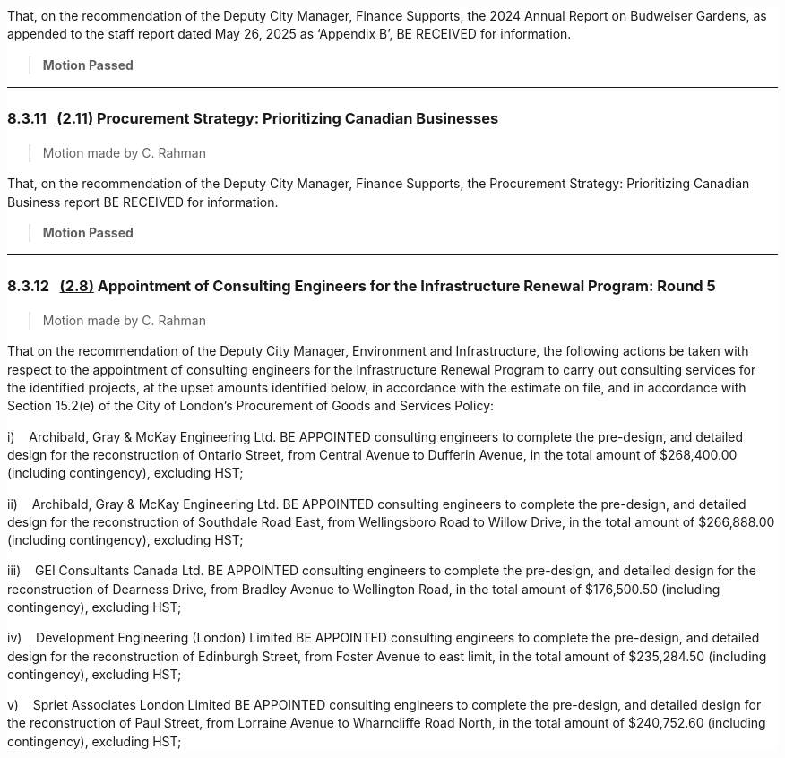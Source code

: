 That, on the recommendation of the Deputy City Manager, Finance Supports, the 2024 Annual Report on Budweiser Gardens, as appended to the staff report dated May 26, 2025 as ‘Appendix B’, BE RECEIVED for information.

> **Motion Passed**

****

### 8.3.11&nbsp;&nbsp;&nbsp;[(2.11)](</2025-05/2025-05-26 10th Meeting of the Infrastructure and Corporate Services Committee#211procurement-strategy-prioritizing-canadian-businesses>) Procurement Strategy: Prioritizing Canadian Businesses

> Motion made by C. Rahman

That, on the recommendation of the Deputy City Manager, Finance Supports, the Procurement Strategy: Prioritizing Canadian Business report BE RECEIVED for information.

> **Motion Passed**

****

### 8.3.12&nbsp;&nbsp;&nbsp;[(2.8)](</2025-05/2025-05-26 10th Meeting of the Infrastructure and Corporate Services Committee#28appointment-of-consulting-engineers-for-the-infrastructure-renewal-program-round-5>) Appointment of Consulting Engineers for the Infrastructure Renewal Program: Round 5

> Motion made by C. Rahman

That on the recommendation of the Deputy City Manager, Environment and Infrastructure, the following actions be taken with respect to the appointment of consulting engineers for the Infrastructure Renewal Program to carry out consulting services for the identified projects, at the upset amounts identified below, in accordance with the estimate on file, and in accordance with Section 15.2(e) of the City of London’s Procurement of Goods and Services Policy:



i)    Archibald, Gray & McKay Engineering Ltd. BE APPOINTED consulting engineers to complete the pre-design, and detailed design for the reconstruction of Ontario Street, from Central Avenue to Dufferin Avenue, in the total amount of $268,400.00 (including contingency), excluding HST;

ii)    Archibald, Gray & McKay Engineering Ltd. BE APPOINTED consulting engineers to complete the pre-design, and detailed design for the reconstruction of Southdale Road East, from Wellingsboro Road to Willow Drive, in the total amount of $266,888.00 (including contingency), excluding HST;

iii)    GEI Consultants Canada Ltd. BE APPOINTED consulting engineers to complete the pre-design, and detailed design for the reconstruction of Dearness Drive, from Bradley Avenue to Wellington Road, in the total amount of $176,500.50 (including contingency), excluding HST;

iv)    Development Engineering (London) Limited BE APPOINTED consulting engineers to complete the pre-design, and detailed design for the reconstruction of Edinburgh Street, from Foster Avenue to east limit, in the total amount of $235,284.50 (including contingency), excluding HST;

v)    Spriet Associates London Limited BE APPOINTED consulting engineers to complete the pre-design, and detailed design for the reconstruction of Paul Street, from Lorraine Avenue to Wharncliffe Road North, in the total amount of $240,752.60 (including contingency), excluding HST;
